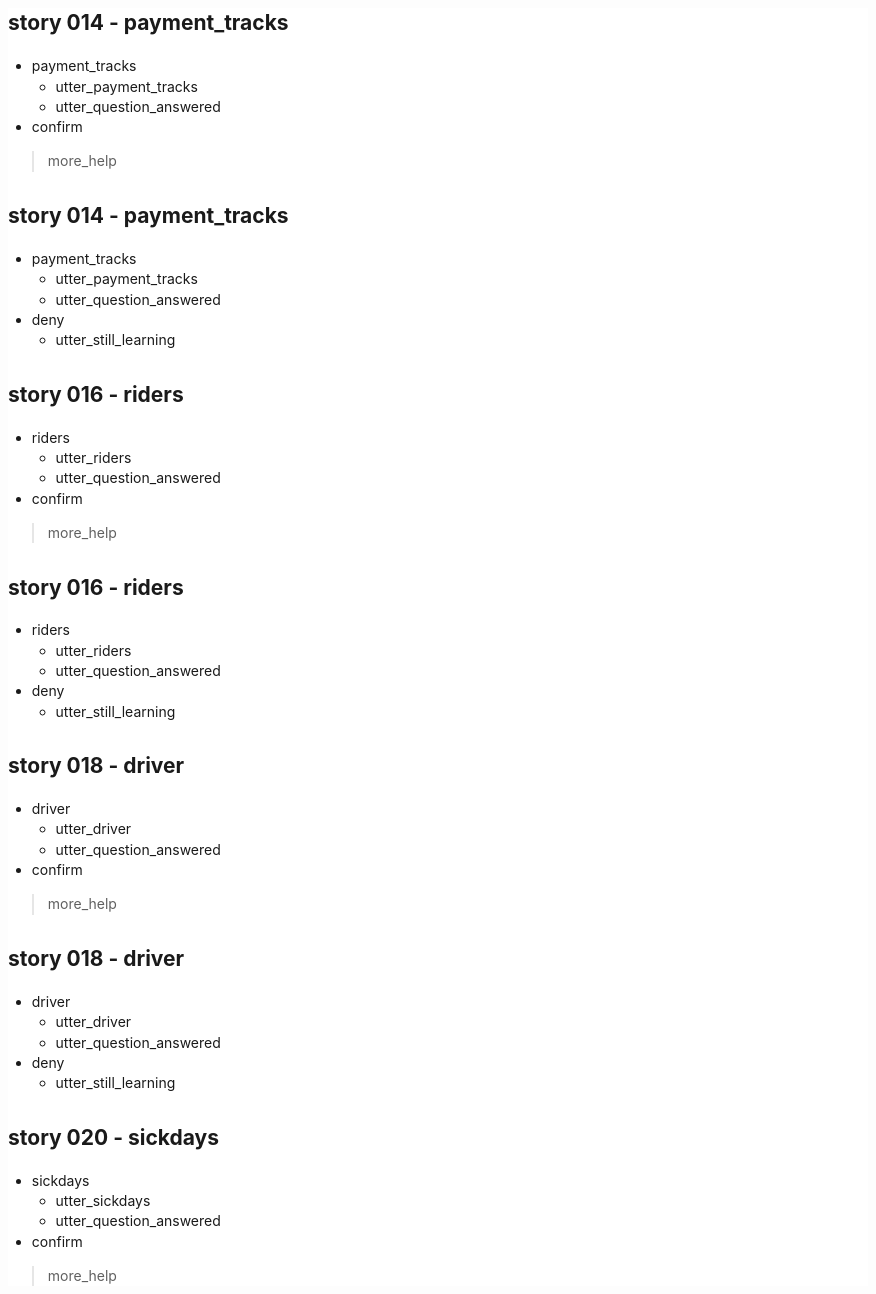 ## story 014 - payment_tracks
* payment_tracks
    - utter_payment_tracks
    - utter_question_answered
* confirm
> more_help

## story 014 - payment_tracks
* payment_tracks
    - utter_payment_tracks
    - utter_question_answered
* deny
    - utter_still_learning

## story 016 - riders
* riders
    - utter_riders
    - utter_question_answered
* confirm
> more_help

## story 016 - riders
* riders
    - utter_riders
    - utter_question_answered
* deny
    - utter_still_learning

## story 018 - driver
* driver
    - utter_driver
    - utter_question_answered
* confirm
> more_help

## story 018 - driver
* driver
    - utter_driver
    - utter_question_answered
* deny
    - utter_still_learning

## story 020 - sickdays
* sickdays
    - utter_sickdays
    - utter_question_answered
* confirm
> more_help
